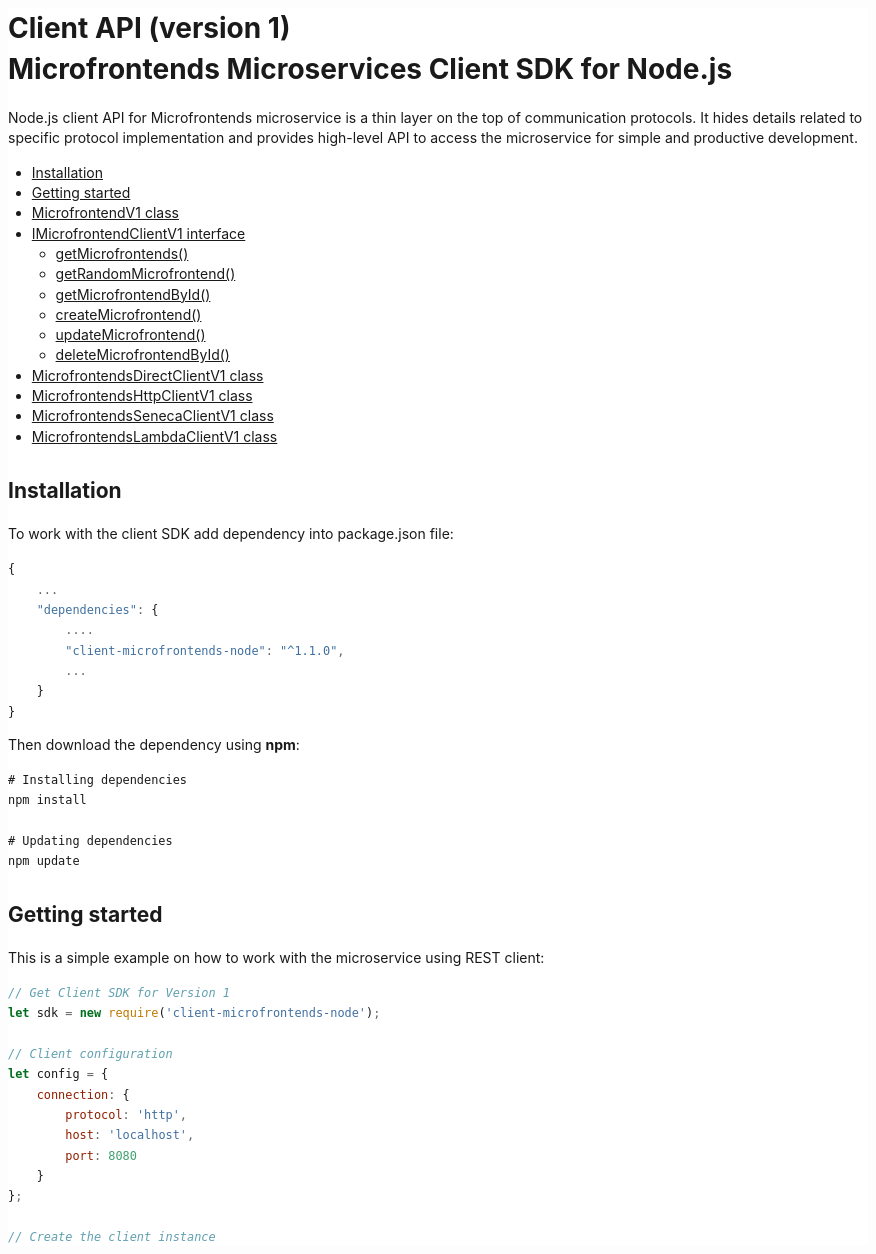 # Client API (version 1) <br/> Microfrontends Microservices Client SDK for Node.js

Node.js client API for Microfrontends microservice is a thin layer on the top of
communication protocols. It hides details related to specific protocol implementation
and provides high-level API to access the microservice for simple and productive development.

* [Installation](#install)
* [Getting started](#get_started)
* [MicrofrontendV1 class](#class1)
* [IMicrofrontendClientV1 interface](#interface)
    - [getMicrofrontends()](#operation1)
    - [getRandomMicrofrontend()](#operation2)
    - [getMicrofrontendById()](#operation3)
    - [createMicrofrontend()](#operation4)
    - [updateMicrofrontend()](#operation5)
    - [deleteMicrofrontendById()](#operation6)
* [MicrofrontendsDirectClientV1 class](#client_direct)
* [MicrofrontendsHttpClientV1 class](#client_http)
* [MicrofrontendsSenecaClientV1 class](#client_seneca)
* [MicrofrontendsLambdaClientV1 class](#client_lambda)

## <a name="install"></a> Installation

To work with the client SDK add dependency into package.json file:

```javascript
{
    ...
    "dependencies": {
        ....
        "client-microfrontends-node": "^1.1.0",
        ...
    }
}
```

Then download the dependency using **npm**:

```javascript
# Installing dependencies
npm install

# Updating dependencies
npm update
```

## <a name="get_started"></a> Getting started

This is a simple example on how to work with the microservice using REST client:

```javascript
// Get Client SDK for Version 1 
let sdk = new require('client-microfrontends-node');

// Client configuration
let config = {
    connection: {
        protocol: 'http',
        host: 'localhost', 
        port: 8080
    }
};

// Create the client instance
```